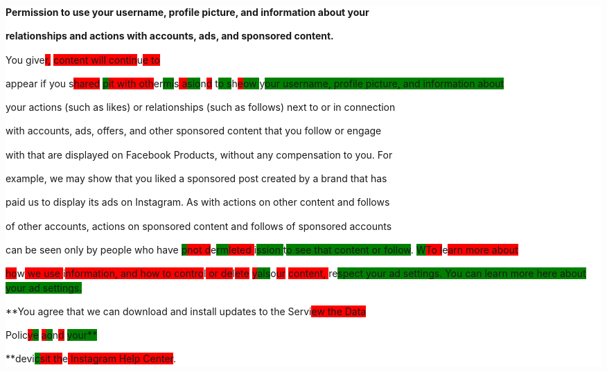
**Permission to use your username, profile picture, and information about your**


**relationships and actions with accounts, ads, and sponsored content.**


You gi</span>ve<span style="background-color: red;">r,</span> <span style="background-color: red;">content will contin</span>u<span style="background-color: red;">e to


appear if you </span>s<span style="background-color: red;">hared</span> <span style="background-color: green;">p</span><span style="background-color: red;">it with oth</span>er<span style="background-color: green;">mi</span>s<span style="background-color: red;"> a</span><span style="background-color: green;">sio</span>n<span style="background-color: red;">d</span> t<span style="background-color: green;">o s</span>h<span style="background-color: red;">e</span><span style="background-color: green;">ow </span>y<span style="background-color: green;">our username, profile picture, and information about


your actions (such as likes) or relationships (such as follows) next to or in connection


with accounts, ads, offers, and other sponsored content that you follow or engage


with that are displayed on Facebook Products, without any compensation to you. For


example, we may show that you liked a sponsored post created by a brand that has


paid us to display its ads on Instagram. As with actions on other content and follows


of other accounts, actions on sponsored content and follows of sponsored accounts


can be seen only by people who</span> have <span style="background-color: green;">p</span><span style="background-color: red;">not d</span>e<span style="background-color: green;">rm</span><span style="background-color: red;">leted </span>i<span style="background-color: green;">ssion </span>t<span style="background-color: green;">o see that content or follow</span>. <span style="background-color: green;">W</span><span style="background-color: red;">To l</span>e<span style="background-color: red;">arn more about</span>


<span style="background-color: red;">ho</span>w<span style="background-color: red;"> we use </span>i<span style="background-color: red;">nformation, and how to contro</span>l<span style="background-color: red;"> or de</span>l<span style="background-color: red;">ete</span> <span style="background-color: red;">y</span><span style="background-color: green;">als</span>o<span style="background-color: red;">ur</span> <span style="background-color: red;">content, </span>re<span style="background-color: green;">spect your ad settings. You can learn more here about your ad settings.


**You agree that we can download and install updates to the Ser</span>vi<span style="background-color: red;">ew the Data


Poli</span>c<span style="background-color: red;">y</span><span style="background-color: green;">e</span> <span style="background-color: red;">a</span><span style="background-color: green;">o</span>n<span style="background-color: red;">d</span> <span style="background-color: green;">your**


**de</span>vi<span style="background-color: green;">c</span><span style="background-color: red;">sit th</span>e<span style="background-color: red;"> Instagram Help Center</span>.<span style="background-color: red;">
